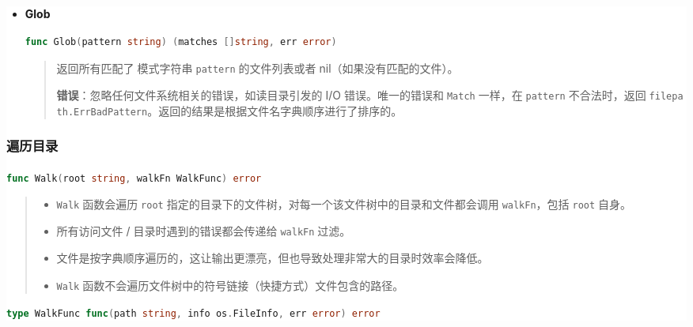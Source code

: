 - **Glob**

  ```go
  func Glob(pattern string) (matches []string, err error)
  ```

  > 返回所有匹配了 模式字符串 `pattern` 的文件列表或者 nil（如果没有匹配的文件）。
  >
  > **错误**：忽略任何文件系统相关的错误，如读目录引发的 I/O 错误。唯一的错误和 `Match` 一样，在 `pattern` 不合法时，返回 `filepath.ErrBadPattern`。返回的结果是根据文件名字典顺序进行了排序的。

### 遍历目录

```go
func Walk(root string, walkFn WalkFunc) error
```

> - `Walk` 函数会遍历 `root` 指定的目录下的文件树，对每一个该文件树中的目录和文件都会调用 `walkFn`，包括 `root` 自身。
>
> - 所有访问文件 / 目录时遇到的错误都会传递给 `walkFn` 过滤。
>
> - 文件是按字典顺序遍历的，这让输出更漂亮，但也导致处理非常大的目录时效率会降低。
>
> - `Walk` 函数不会遍历文件树中的符号链接（快捷方式）文件包含的路径。

```go
type WalkFunc func(path string, info os.FileInfo, err error) error
```

